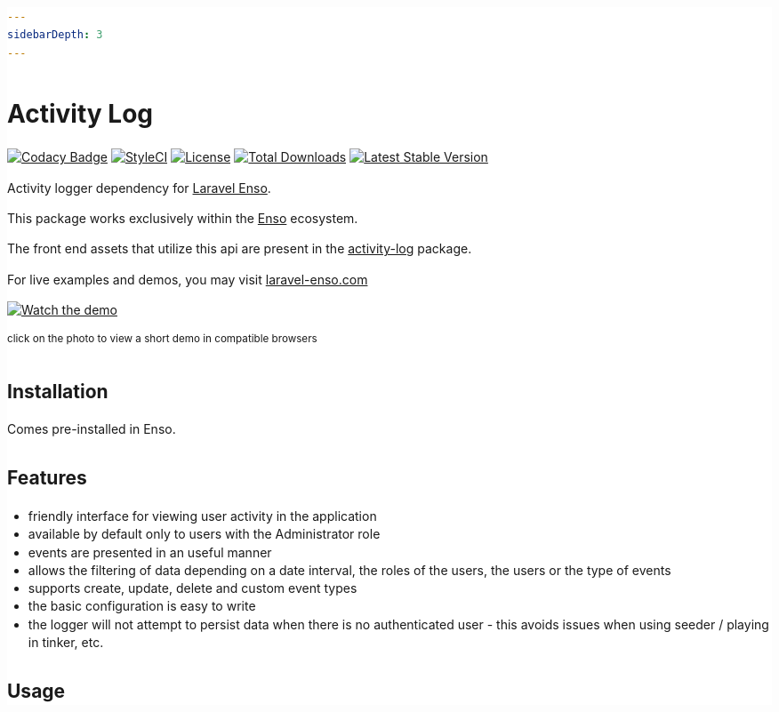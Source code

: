 ```yaml
---
sidebarDepth: 3
---
```


# Activity Log

[![Codacy Badge](https://api.codacy.com/project/badge/Grade/0f8e148c3247407cab601e3460967a2e)](https://www.codacy.com/app/laravel-enso/activity-log?utm_source=github.com&amp;utm_medium=referral&amp;utm_content=laravel-enso/activity-log&amp;utm_campaign=Badge_Grade)
[![StyleCI](https://github.styleci.io/repos/144374422/shield?branch=master)](https://github.styleci.io/repos/144374422)
[![License](https://poser.pugx.org/laravel-enso/activity-log/license)](https://packagist.org/packages/laravel-enso/activity-log)
[![Total Downloads](https://poser.pugx.org/laravel-enso/activity-log/downloads)](https://packagist.org/packages/laravel-enso/activity-log)
[![Latest Stable Version](https://poser.pugx.org/laravel-enso/activity-log/version)](https://packagist.org/packages/laravel-enso/activity-log)

Activity logger dependency for [Laravel Enso](https://laravel-enso.com).

This package works exclusively within the [Enso](https://github.com/laravel-enso/Enso) ecosystem.

The front end assets that utilize this api are present in the [activity-log](https://github.com/enso-ui/activity-log) package.

For live examples and demos, you may visit [laravel-enso.com](https://www.laravel-enso.com)

[![Watch the demo](https://laravel-enso.github.io/activity-log/screenshots/bulma_051_thumb.png)](https://laravel-enso.github.io/activity-log/videos/bulma_activity_log.mp4)

<sup>click on the photo to view a short demo in compatible browsers</sup>

## Installation

Comes pre-installed in Enso.

## Features

- friendly interface for viewing user activity in the application
- available by default only to users with the Administrator role
- events are presented in an useful manner
- allows the filtering of data depending on a date interval, the roles of the users, the users or the type of events
- supports create, update, delete and custom event types
- the basic configuration is easy to write
- the logger will not attempt to persist data when there is no authenticated user - this avoids issues when 
using seeder / playing in tinker, etc.

## Usage
